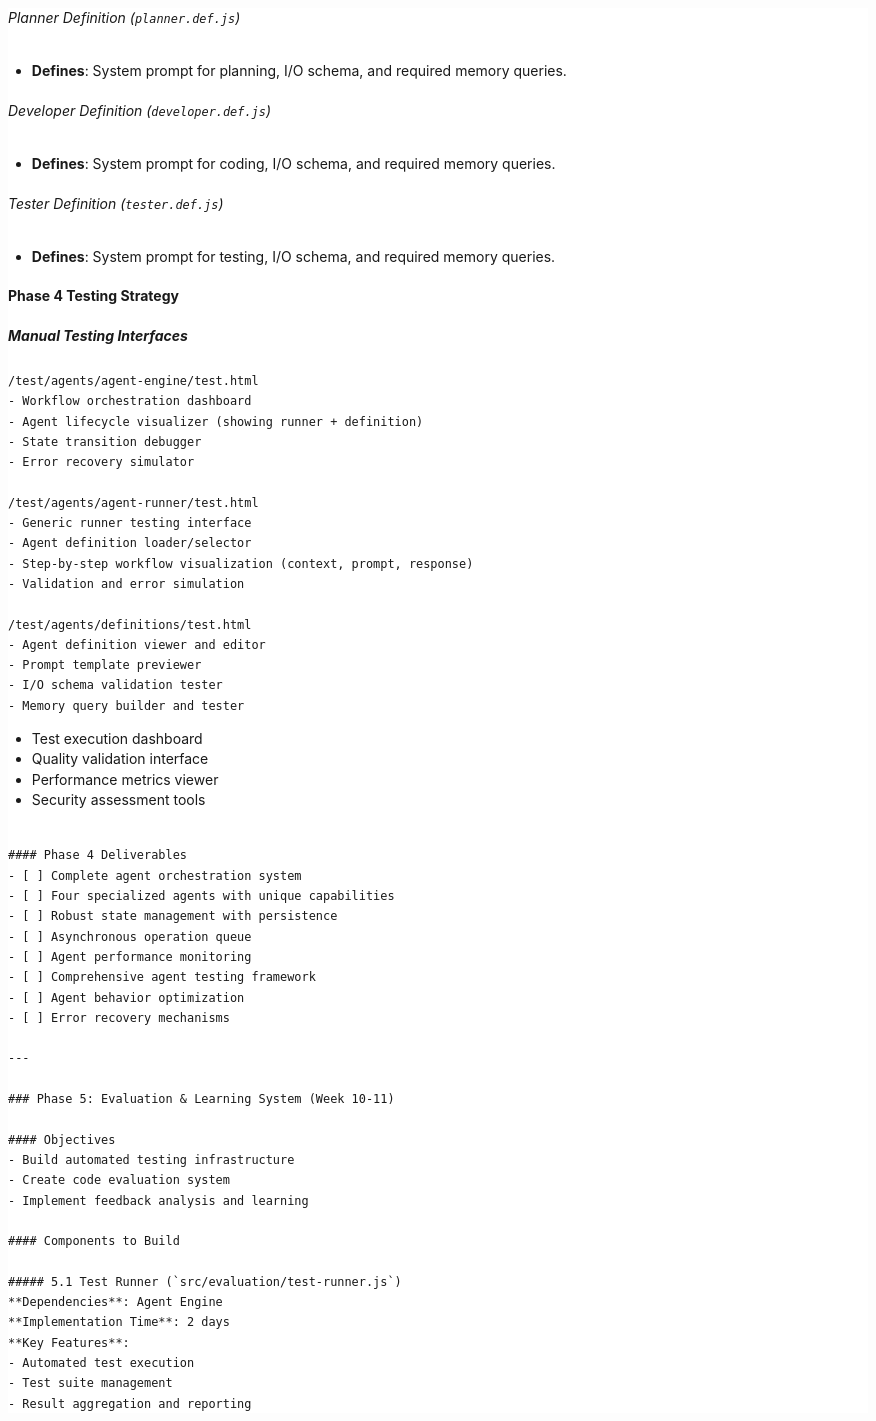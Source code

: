 ###### Planner Definition (`planner.def.js`)
- **Defines**: System prompt for planning, I/O schema, and required memory queries.

###### Developer Definition (`developer.def.js`)
- **Defines**: System prompt for coding, I/O schema, and required memory queries.

###### Tester Definition (`tester.def.js`)
- **Defines**: System prompt for testing, I/O schema, and required memory queries.

#### Phase 4 Testing Strategy

##### Manual Testing Interfaces
```
/test/agents/agent-engine/test.html
- Workflow orchestration dashboard
- Agent lifecycle visualizer (showing runner + definition)
- State transition debugger
- Error recovery simulator

/test/agents/agent-runner/test.html
- Generic runner testing interface
- Agent definition loader/selector
- Step-by-step workflow visualization (context, prompt, response)
- Validation and error simulation

/test/agents/definitions/test.html
- Agent definition viewer and editor
- Prompt template previewer
- I/O schema validation tester
- Memory query builder and tester
```
- Test execution dashboard
- Quality validation interface
- Performance metrics viewer
- Security assessment tools
```

#### Phase 4 Deliverables
- [ ] Complete agent orchestration system
- [ ] Four specialized agents with unique capabilities
- [ ] Robust state management with persistence
- [ ] Asynchronous operation queue
- [ ] Agent performance monitoring
- [ ] Comprehensive agent testing framework
- [ ] Agent behavior optimization
- [ ] Error recovery mechanisms

---

### Phase 5: Evaluation & Learning System (Week 10-11)

#### Objectives
- Build automated testing infrastructure
- Create code evaluation system
- Implement feedback analysis and learning

#### Components to Build

##### 5.1 Test Runner (`src/evaluation/test-runner.js`)
**Dependencies**: Agent Engine  
**Implementation Time**: 2 days  
**Key Features**:
- Automated test execution
- Test suite management
- Result aggregation and reporting
```